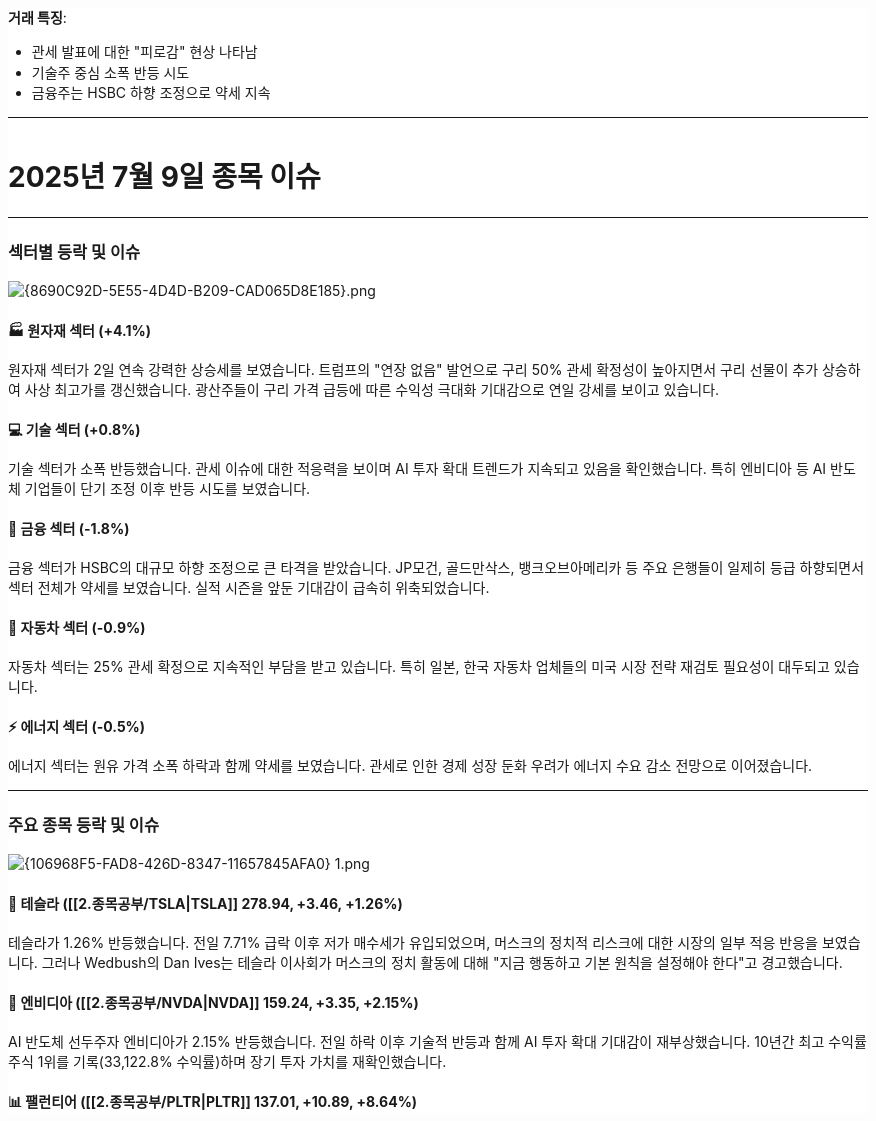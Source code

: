 **거래 특징**:

- 관세 발표에 대한 "피로감" 현상 나타남
- 기술주 중심 소폭 반등 시도
- 금융주는 HSBC 하향 조정으로 약세 지속


-------- 
# 2025년 7월 9일 종목 이슈

--- 
### 섹터별 등락 및 이슈
![{8690C92D-5E55-4D4D-B209-CAD065D8E185}.png](/img/user/attachments/%7B8690C92D-5E55-4D4D-B209-CAD065D8E185%7D.png)
#### 🏭 원자재 섹터 (+4.1%)

원자재 섹터가 2일 연속 강력한 상승세를 보였습니다. 트럼프의 "연장 없음" 발언으로 구리 50% 관세 확정성이 높아지면서 구리 선물이 추가 상승하여 사상 최고가를 갱신했습니다. 광산주들이 구리 가격 급등에 따른 수익성 극대화 기대감으로 연일 강세를 보이고 있습니다.

#### 💻 기술 섹터 (+0.8%)

기술 섹터가 소폭 반등했습니다. 관세 이슈에 대한 적응력을 보이며 AI 투자 확대 트렌드가 지속되고 있음을 확인했습니다. 특히 엔비디아 등 AI 반도체 기업들이 단기 조정 이후 반등 시도를 보였습니다.

#### 🏦 금융 섹터 (-1.8%)

금융 섹터가 HSBC의 대규모 하향 조정으로 큰 타격을 받았습니다. JP모건, 골드만삭스, 뱅크오브아메리카 등 주요 은행들이 일제히 등급 하향되면서 섹터 전체가 약세를 보였습니다. 실적 시즌을 앞둔 기대감이 급속히 위축되었습니다.

#### 🚗 자동차 섹터 (-0.9%)

자동차 섹터는 25% 관세 확정으로 지속적인 부담을 받고 있습니다. 특히 일본, 한국 자동차 업체들의 미국 시장 전략 재검토 필요성이 대두되고 있습니다.

#### ⚡ 에너지 섹터 (-0.5%)

에너지 섹터는 원유 가격 소폭 하락과 함께 약세를 보였습니다. 관세로 인한 경제 성장 둔화 우려가 에너지 수요 감소 전망으로 이어졌습니다.

---

### 주요 종목 등락 및 이슈
![{106968F5-FAD8-426D-8347-11657845AFA0} 1.png](/img/user/attachments/%7B106968F5-FAD8-426D-8347-11657845AFA0%7D%201.png)
#### 🚗 테슬라 ([[2.종목공부/TSLA\|TSLA]] $278.94, +$3.46, +1.26%)

테슬라가 1.26% 반등했습니다. 전일 7.71% 급락 이후 저가 매수세가 유입되었으며, 머스크의 정치적 리스크에 대한 시장의 일부 적응 반응을 보였습니다. 그러나 Wedbush의 Dan Ives는 테슬라 이사회가 머스크의 정치 활동에 대해 "지금 행동하고 기본 원칙을 설정해야 한다"고 경고했습니다.

#### 🎯 엔비디아 ([[2.종목공부/NVDA\|NVDA]] $159.24, +$3.35, +2.15%)

AI 반도체 선두주자 엔비디아가 2.15% 반등했습니다. 전일 하락 이후 기술적 반등과 함께 AI 투자 확대 기대감이 재부상했습니다. 10년간 최고 수익률 주식 1위를 기록(33,122.8% 수익률)하며 장기 투자 가치를 재확인했습니다.

#### 📊 팰런티어 ([[2.종목공부/PLTR\|PLTR]] $137.01, +$10.89, +8.64%)
